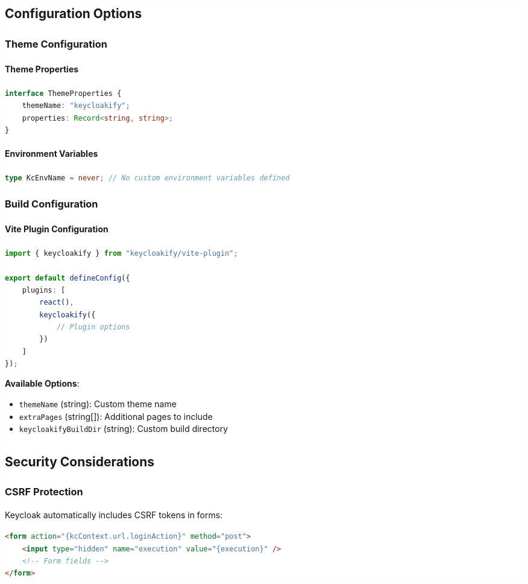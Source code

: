 ## Configuration Options

### Theme Configuration

#### Theme Properties

```typescript
interface ThemeProperties {
    themeName: "keycloakify";
    properties: Record<string, string>;
}
```

#### Environment Variables

```typescript
type KcEnvName = never; // No custom environment variables defined
```

### Build Configuration

#### Vite Plugin Configuration

```typescript
import { keycloakify } from "keycloakify/vite-plugin";

export default defineConfig({
    plugins: [
        react(),
        keycloakify({
            // Plugin options
        })
    ]
});
```

**Available Options**:
- `themeName` (string): Custom theme name
- `extraPages` (string[]): Additional pages to include
- `keycloakifyBuildDir` (string): Custom build directory

## Security Considerations

### CSRF Protection

Keycloak automatically includes CSRF tokens in forms:

```html
<form action="{kcContext.url.loginAction}" method="post">
    <input type="hidden" name="execution" value="{execution}" />
    <!-- Form fields -->
</form>
```
